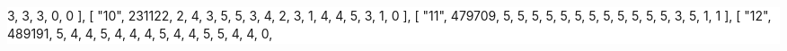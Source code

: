 3,
3,
3,
0,
0 
],
[
 "10",
231122,
2,
4,
3,
5,
5,
3,
4,
2,
3,
1,
4,
4,
5,
3,
1,
0 
],
[
 "11",
479709,
5,
5,
5,
5,
5,
5,
5,
5,
5,
5,
5,
5,
3,
5,
1,
1 
],
[
 "12",
489191,
5,
4,
4,
5,
4,
4,
4,
5,
4,
4,
5,
5,
4,
4,
0,